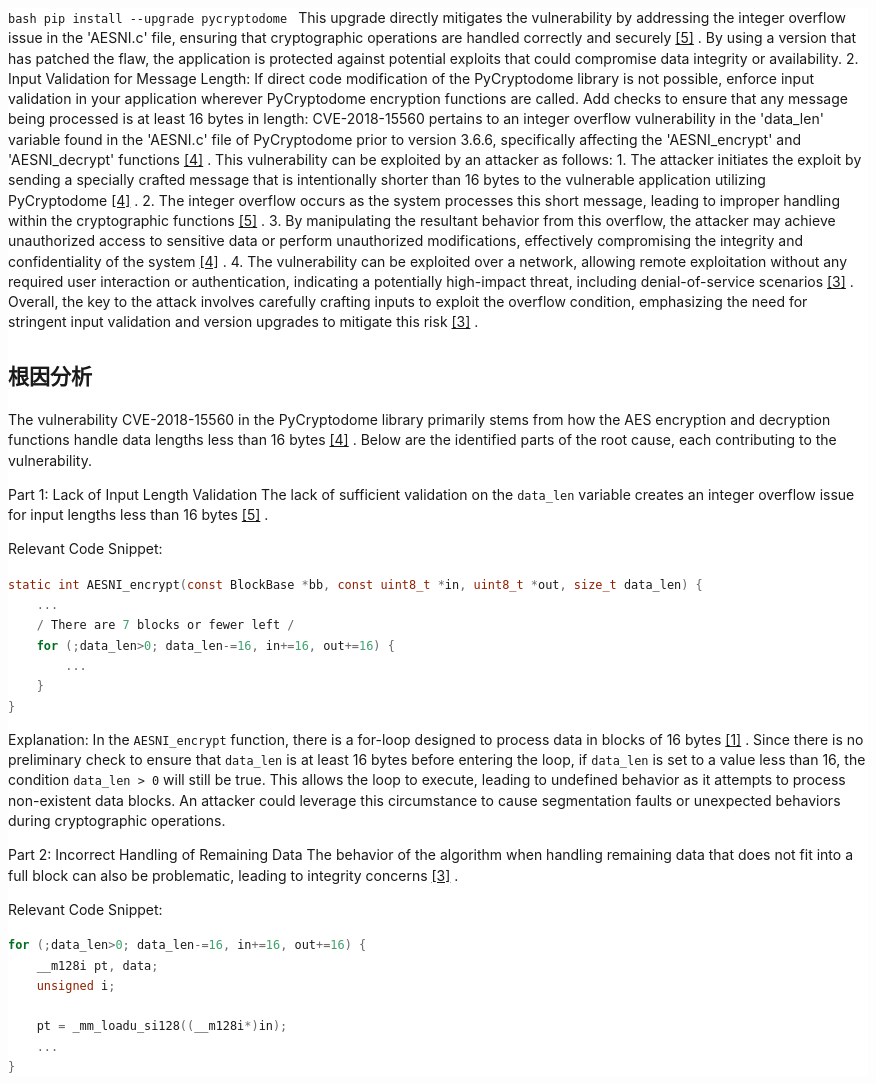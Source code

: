 ```bash pip install --upgrade pycryptodome ``` This upgrade directly mitigates the vulnerability by addressing the integer overflow issue in the 'AESNI.c' file, ensuring that cryptographic operations are handled correctly and securely [[5]](#引用) . By using a version that has patched the flaw, the application is protected against potential exploits that could compromise data integrity or availability.  2. Input Validation for Message Length:  If direct code modification of the PyCryptodome library is not possible, enforce input validation in your application wherever PyCryptodome encryption functions are called. Add checks to ensure that any message being processed is at least 16 bytes in length: 
CVE-2018-15560 pertains to an integer overflow vulnerability in the 'data_len' variable found in the 'AESNI.c' file of PyCryptodome prior to version 3.6.6, specifically affecting the 'AESNI_encrypt' and 'AESNI_decrypt' functions [[4]](#引用) . This vulnerability can be exploited by an attacker as follows: 1. The attacker initiates the exploit by sending a specially crafted message that is intentionally shorter than 16 bytes to the vulnerable application utilizing PyCryptodome [[4]](#引用) . 2. The integer overflow occurs as the system processes this short message, leading to improper handling within the cryptographic functions [[5]](#引用) . 3. By manipulating the resultant behavior from this overflow, the attacker may achieve unauthorized access to sensitive data or perform unauthorized modifications, effectively compromising the integrity and confidentiality of the system [[4]](#引用) . 4. The vulnerability can be exploited over a network, allowing remote exploitation without any required user interaction or authentication, indicating a potentially high-impact threat, including denial-of-service scenarios [[3]](#引用) . Overall, the key to the attack involves carefully crafting inputs to exploit the overflow condition, emphasizing the need for stringent input validation and version upgrades to mitigate this risk [[3]](#引用) .

## 根因分析

The vulnerability CVE-2018-15560 in the PyCryptodome library primarily stems from how the AES encryption and decryption functions handle data lengths less than 16 bytes [[4]](#引用) . Below are the identified parts of the root cause, each contributing to the vulnerability.

 Part 1: Lack of Input Length Validation
The lack of sufficient validation on the `data_len` variable creates an integer overflow issue for input lengths less than 16 bytes [[5]](#引用) .

Relevant Code Snippet:

```c
static int AESNI_encrypt(const BlockBase *bb, const uint8_t *in, uint8_t *out, size_t data_len) {
    ...
    / There are 7 blocks or fewer left /
    for (;data_len>0; data_len-=16, in+=16, out+=16) {
        ...
    }
}
```

Explanation:
In the `AESNI_encrypt` function, there is a for-loop designed to process data in blocks of 16 bytes [[1]](#引用) . Since there is no preliminary check to ensure that `data_len` is at least 16 bytes before entering the loop, if `data_len` is set to a value less than 16, the condition `data_len > 0` will still be true. This allows the loop to execute, leading to undefined behavior as it attempts to process non-existent data blocks. An attacker could leverage this circumstance to cause segmentation faults or unexpected behaviors during cryptographic operations.

 Part 2: Incorrect Handling of Remaining Data
The behavior of the algorithm when handling remaining data that does not fit into a full block can also be problematic, leading to integrity concerns [[3]](#引用) .

Relevant Code Snippet:

```c
for (;data_len>0; data_len-=16, in+=16, out+=16) {
    __m128i pt, data;
    unsigned i;
    
    pt = _mm_loadu_si128((__m128i*)in);
    ...
}
```
